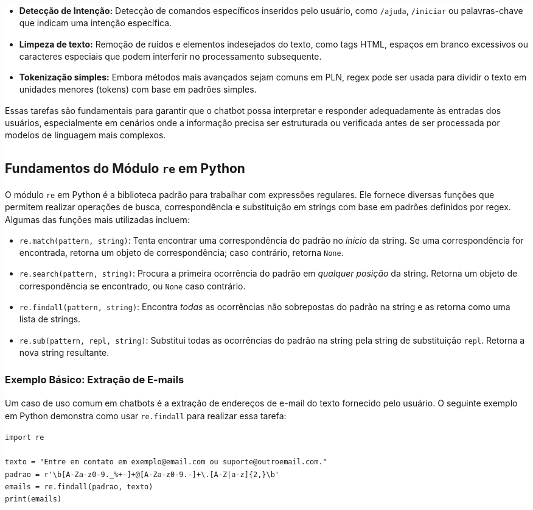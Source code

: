 - **Detecção de Intenção:** Detecção de comandos específicos inseridos
  pelo usuário, como `/ajuda`, `/iniciar` ou palavras-chave que indicam
  uma intenção específica.

- **Limpeza de texto:** Remoção de ruídos e elementos indesejados do
  texto, como tags HTML, espaços em branco excessivos ou caracteres
  especiais que podem interferir no processamento subsequente.

- **Tokenização simples:** Embora métodos mais avançados sejam comuns em
  PLN, regex pode ser usada para dividir o texto em unidades menores
  (tokens) com base em padrões simples.

Essas tarefas são fundamentais para garantir que o chatbot possa
interpretar e responder adequadamente às entradas dos usuários,
especialmente em cenários onde a informação precisa ser estruturada ou
verificada antes de ser processada por modelos de linguagem mais
complexos.

## Fundamentos do Módulo `re` em Python

O módulo `re` em Python é a biblioteca padrão para trabalhar com
expressões regulares. Ele fornece diversas funções que permitem realizar
operações de busca, correspondência e substituição em strings com base
em padrões definidos por regex. Algumas das funções mais utilizadas
incluem:

- `re.match(pattern, string)`: Tenta encontrar uma correspondência do
  padrão no *início* da string. Se uma correspondência for encontrada,
  retorna um objeto de correspondência; caso contrário, retorna `None`.

- `re.search(pattern, string)`: Procura a primeira ocorrência do padrão
  em *qualquer posição* da string. Retorna um objeto de correspondência
  se encontrado, ou `None` caso contrário.

- `re.findall(pattern, string)`: Encontra *todas* as ocorrências não
  sobrepostas do padrão na string e as retorna como uma lista de
  strings.

- `re.sub(pattern, repl, string)`: Substitui todas as ocorrências do
  padrão na string pela string de substituição `repl`. Retorna a nova
  string resultante.

### Exemplo Básico: Extração de E-mails

Um caso de uso comum em chatbots é a extração de endereços de e-mail do
texto fornecido pelo usuário. O seguinte exemplo em Python demonstra
como usar `re.findall` para realizar essa tarefa:

``` {#lst:extracao_email .python language="Python" caption="Extração de e-mails com regex" label="lst:extracao_email"}
import re

texto = "Entre em contato em exemplo@email.com ou suporte@outroemail.com."
padrao = r'\b[A-Za-z0-9._%+-]+@[A-Za-z0-9.-]+\.[A-Z|a-z]{2,}\b'
emails = re.findall(padrao, texto)
print(emails)
```
